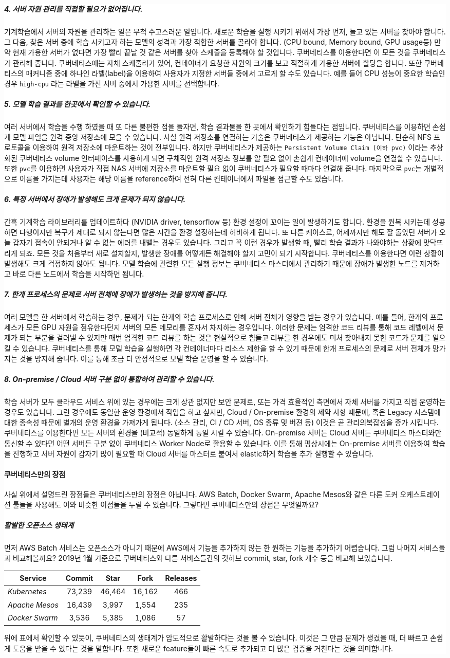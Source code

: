 ##### 4. 서버 자원 관리를 직접할 필요가 없어집니다.
기계학습에서 서버의 자원을 관리하는 일은 무척 수고스러운 일입니다. 새로운 학습을 실행 시키기 위해서 가장 먼저, 놀고 있는 서버를 찾아야 합니다. 그 다음, 찾은 서버 중에 학습 시키고자 하는 모델의 성격과 가장 적합한 서버를 골라야 합니다. (CPU bound, Memory bound, GPU usage등) 만약 현재 가용한 서버가 없다면 가장 빨리 끝날 것 같은 서버를 찾아 스케줄을 등록해야 할 것입니다. 쿠버네티스를 이용한다면 이 모든 것을 쿠버네티스가 관리해 줍니다. 쿠버네티스에는 자체 스케줄러가 있어, 컨테이너가 요청한 자원의 크기를 보고 적절하게 가용한 서버에 할당을 합니다. 또한 쿠버네티스의 매커니즘 중에 하나인 라벨(label)을 이용하여 사용자가 지정한 서버들 중에서 고르게 할 수도 있습니다. 예를 들어 CPU 성능이 중요한 학습인 경우 `high-cpu` 라는 라벨을 가진 서버 중에서 가용한 서버를 선택합니다.

##### 5. 모델 학습 결과를 한곳에서 확인할 수 있습니다.
여러 서버에서 학습을 수행 하였을 때 또 다른 불편한 점을 들자면, 학습 결과물을 한 곳에서 확인하기 힘들다는 점입니다. 쿠버네티스를 이용하면 손쉽게 모델 파일을 원격 중앙 저장소에 모을 수 있습니다. 사실 원격 저장소를 연결하는 기술은 쿠버네티스가 제공하는 기능은 아닙니다. 단순히 NFS 프로토콜을 이용하여 원격 저장소에 마운트하는 것이 전부입니다. 하지만 쿠버네티스가 제공하는 `Persistent Volume Claim (이하 pvc)` 이라는 추상화된 쿠버네티스 volume 인터페이스를 사용하게 되면 구체적인 원격 저장소 정보를 알 필요 없이 손쉽게 컨테이너에 volume을 연결할 수 있습니다. 또한 `pvc`를 이용하면 사용자가 직접 NAS 서버에 저장소를 마운트할 필요 없이 쿠버네티스가 필요할 때마다 연결해 줍니다. 마지막으로 `pvc`는 개별적으로 이름을 가지는데 사용자는 해당 이름을 reference하여 전혀 다른 컨테이너에서 파일을 접근할 수도 있습니다.

##### 6. 특정 서버에서 장애가 발생해도 크게 문제가 되지 않습니다. 
간혹 기계학습 라이브러리를 업데이트하다 (NVIDIA driver, tensorflow 등) 환경 설정이 꼬이는 일이 발생하기도 합니다. 환경을 원복 시키는데 성공하면 다행이지만 복구가 제대로 되지 않는다면 많은 시간을 환경 설정하는데 허비하게 됩니다. 또 다른 케이스로, 어제까지만 해도 잘 돌았던 서버가 오늘 갑자기 접속이 안되거나 알 수 없는 에러를 내뱉는 경우도 있습니다. 그리고 꼭 이런 경우가 발생할 때, 빨리 학습 결과가 나와야하는 상황에 맞닥뜨리게 되죠. 모든 것을 처음부터 새로 설치할지, 발생한 장애를 어떻게든 해결해야 할지 고민이 되기 시작합니다. 쿠버네티스를 이용한다면 이런 상황이 발생해도 크게 걱정하지 않아도 됩니다. 모델 학습에 관련한 모든 실행 정보는 쿠버네티스 마스터에서 관리하기 때문에 장애가 발생한 노드를 제거하고 바로 다른 노드에서 학습을 시작하면 됩니다.

##### 7. 한개 프로세스의 문제로 서버 전체에 장애가 발생하는 것을 방지해 줍니다.
여러 모델을 한 서버에서 학습하는 경우, 문제가 되는 한개의 학습 프로세스로 인해 서버 전체가 영향을 받는 경우가 있습니다. 예를 들어, 한개의 프로세스가 모든 GPU 자원을 점유한다던지 서버의 모든 메모리를 혼자서 차지하는 경우입니다. 이러한 문제는 엄격한 코드 리뷰를 통해 코드 레벨에서 문제가 되는 부분을 걸러낼 수 있지만 매번 엄격한 코드 리뷰를 하는 것은 현실적으로 힘들고 리뷰를 한 경우에도 미처 찾아내지 못한 코드가 문제를 일으킬 수 있습니다. 쿠버네티스를 통해 모델 학습을 실행하면 각 컨테이너마다 리소스 제한을 할 수 있기 때문에 한개 프로세스의 문제로 서버 전체가 망가지는 것을 방지해 줍니다. 이를 통해 조금 더 안정적으로 모델 학습 운영을 할 수 있습니다.

##### 8. On-premise / Cloud 서버 구분 없이 통합하여 관리할 수 있습니다.
학습 서버가 모두 클라우드 서비스 위에 있는 경우에는 크게 상관 없지만 보안 문제로, 또는 가격 효율적인 측면에서 자체 서버를 가지고 직접 운영하는 경우도 있습니다. 그런 경우에도 동일한 운영 환경에서 작업을 하고 싶지만, Cloud / On-premise 환경의 제약 사항 때문에, 혹은 Legacy 시스템에 대한 종속성 때문에 별개의 운영 환경을 가져가게 됩니다. (소스 관리, CI / CD 서버, OS 종류 및 버젼 등) 이것은 곧 관리의복잡성을 증가 시킵니다. 쿠버네티스를 이용한다면 모든 서버의 환경을 (비교적) 동일하게 통일 시킬 수 있습니다. On-premise 서버든 Cloud 서버든 쿠버네티스 마스터와만 통신할 수 있다면 어떤 서버든 구분 없이 쿠버네티스 Worker Node로 활용할 수 있습니다. 이를 통해 평상시에는 On-premise 서버를 이용하여 학습을 진행하고 서버 자원이 갑자기 많이 필요할 때 Cloud 서버를 마스터로 붙여서 elastic하게 학습을 추가 실행할 수 있습니다.

#### 쿠버네티스만의 장점
사실 위에서 설명드린 장점들은 쿠버네티스만의 장점은 아닙니다. AWS Batch, Docker Swarm, Apache Mesos와 같은 다른 도커 오케스트레이션 툴들을 사용해도 이와 비슷한 이점들을 누릴 수 있습니다. 그렇다면 쿠버네티스만의 장점은 무엇일까요?

##### 활발한 오픈소스 생태계
먼저 AWS Batch 서비스는 오픈소스가 아니기 때문에 AWS에서 기능을 추가하지 않는 한 원하는 기능을 추가하기 어렵습니다. 그럼 나머지 서비스들과 비교해볼까요?
2019년 1월 기준으로 쿠버네티스와 다른 서비스들간의 깃허브 commit, star, fork 개수 등을 비교해 보았습니다.

| Service        | Commit | Star | Fork |Releases|
| -------------- |:------:|:----:|:----:|:------:|
| *Kubernetes*   | 73,239 |46,464|16,162|  466   |
| *Apache Mesos* | 16,439 | 3,997| 1,554|  235   |
| *Docker Swarm* | 3,536  | 5,385| 1,086|   57   |

위에 표에서 확인할 수 있듯이, 쿠버네티스의 생태계가 압도적으로 활발하다는 것을 볼 수 있습니다. 이것은 그 만큼 문제가 생겼을 때, 더 빠르고 손쉽게 도움을 받을 수 있다는 것을 말합니다. 또한 새로운 feature들이 빠른 속도로 추가되고 더 많은 검증을 거친다는 것을 의미합니다.
